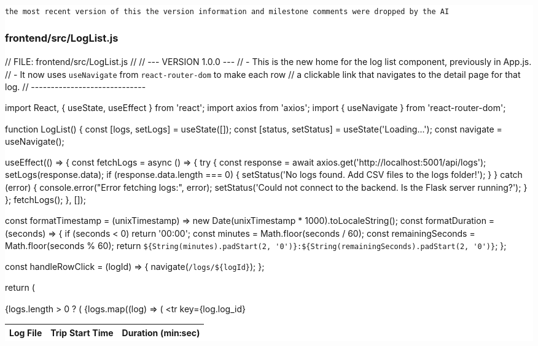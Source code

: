 ```the most recent version of this the version information and milestone comments were dropped by the AI ```
### frontend/src/LogList.js ###

// FILE: frontend/src/LogList.js
//
// --- VERSION 1.0.0 ---
// - This is the new home for the log list component, previously in App.js.
// - It now uses `useNavigate` from `react-router-dom` to make each row
//   a clickable link that navigates to the detail page for that log.
// -----------------------------

import React, { useState, useEffect } from 'react';
import axios from 'axios';
import { useNavigate } from 'react-router-dom';

function LogList() {
  const [logs, setLogs] = useState([]);
  const [status, setStatus] = useState('Loading...');
  const navigate = useNavigate();

  useEffect(() => {
	const fetchLogs = async () => {
	  try {
		const response = await axios.get('http://localhost:5001/api/logs');
		setLogs(response.data);
		if (response.data.length === 0) {
		  setStatus('No logs found. Add CSV files to the logs folder!');
		}
	  } catch (error) {
		console.error("Error fetching logs:", error);
		setStatus('Could not connect to the backend. Is the Flask server running?');
	  }
	};
	fetchLogs();
  }, []);

  const formatTimestamp = (unixTimestamp) => new Date(unixTimestamp * 1000).toLocaleString();
  const formatDuration = (seconds) => {
	if (seconds < 0) return '00:00';
	const minutes = Math.floor(seconds / 60);
	const remainingSeconds = Math.floor(seconds % 60);
	return `${String(minutes).padStart(2, '0')}:${String(remainingSeconds).padStart(2, '0')}`;
  };

  const handleRowClick = (logId) => {
	navigate(`/logs/${logId}`);
  };

  return (
	<div className="bg-gray-800 rounded-lg shadow-xl p-4">
	  <div className="overflow-x-auto">
		{logs.length > 0 ? (
		  <table className="w-full text-left">
			<thead className="border-b-2 border-cyan-500">
			  <tr>
				<th className="p-3">Log File</th>
				<th className="p-3">Trip Start Time</th>
				<th className="p-3 text-right">Duration (min:sec)</th>
			  </tr>
			</thead>
			<tbody>
			  {logs.map((log) => (
				<tr 
				  key={log.log_id} 
```